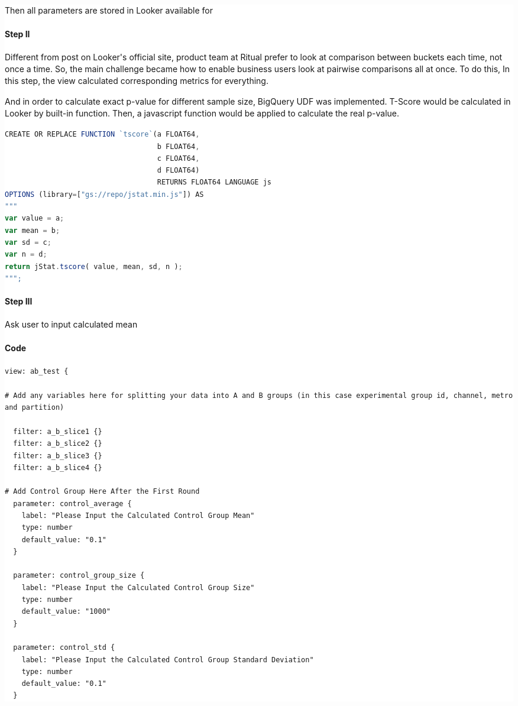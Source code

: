 Then all parameters are stored in Looker available for

#### Step II

Different from post on Looker's official site, product team at Ritual prefer to look at comparison between buckets each time, not once a time. So, the main challenge became how to enable business users look at pairwise comparisons all at once. To do this, In this step, the view calculated corresponding metrics for everything.

And in order to calculate exact p-value for different sample size, BigQuery UDF was implemented. T-Score would be calculated in Looker by built-in function. Then, a javascript function would be applied to calculate the real p-value.

```javascript
CREATE OR REPLACE FUNCTION `tscore`(a FLOAT64,
                                    b FLOAT64,
                                    c FLOAT64,
                                    d FLOAT64)
                                    RETURNS FLOAT64 LANGUAGE js
OPTIONS (library=["gs://repo/jstat.min.js"]) AS
"""
var value = a;
var mean = b;
var sd = c;
var n = d;
return jStat.tscore( value, mean, sd, n );
""";
```

#### Step III

Ask user to input calculated mean




#### Code


~~~
view: ab_test {

# Add any variables here for splitting your data into A and B groups (in this case experimental group id, channel, metro and partition)

  filter: a_b_slice1 {}
  filter: a_b_slice2 {}
  filter: a_b_slice3 {}
  filter: a_b_slice4 {}

# Add Control Group Here After the First Round
  parameter: control_average {
    label: "Please Input the Calculated Control Group Mean"
    type: number
    default_value: "0.1"
  }

  parameter: control_group_size {
    label: "Please Input the Calculated Control Group Size"
    type: number
    default_value: "1000"
  }

  parameter: control_std {
    label: "Please Input the Calculated Control Group Standard Deviation"
    type: number
    default_value: "0.1"
  }
~~~